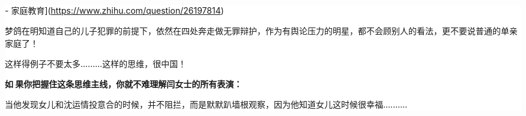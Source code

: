 \- 家庭教育](https://www.zhihu.com/question/26197814)  
  
梦鸽在明知道自己的儿子犯罪的前提下，依然在四处奔走做无罪辩护，作为有舆论压力的明星，都不会顾别人的看法，更不要说普通的单亲家庭了！  
  
这样得例子不要太多.........这样的思维，很中国！  
  
 **如 果你把握住这条思维主线，你就不难理解闫女士的所有表演：**  
  
当他发现女儿和沈运情投意合的时候，并不阻拦，而是默默趴墙根观察，因为他知道女儿这时候很幸福..........  
